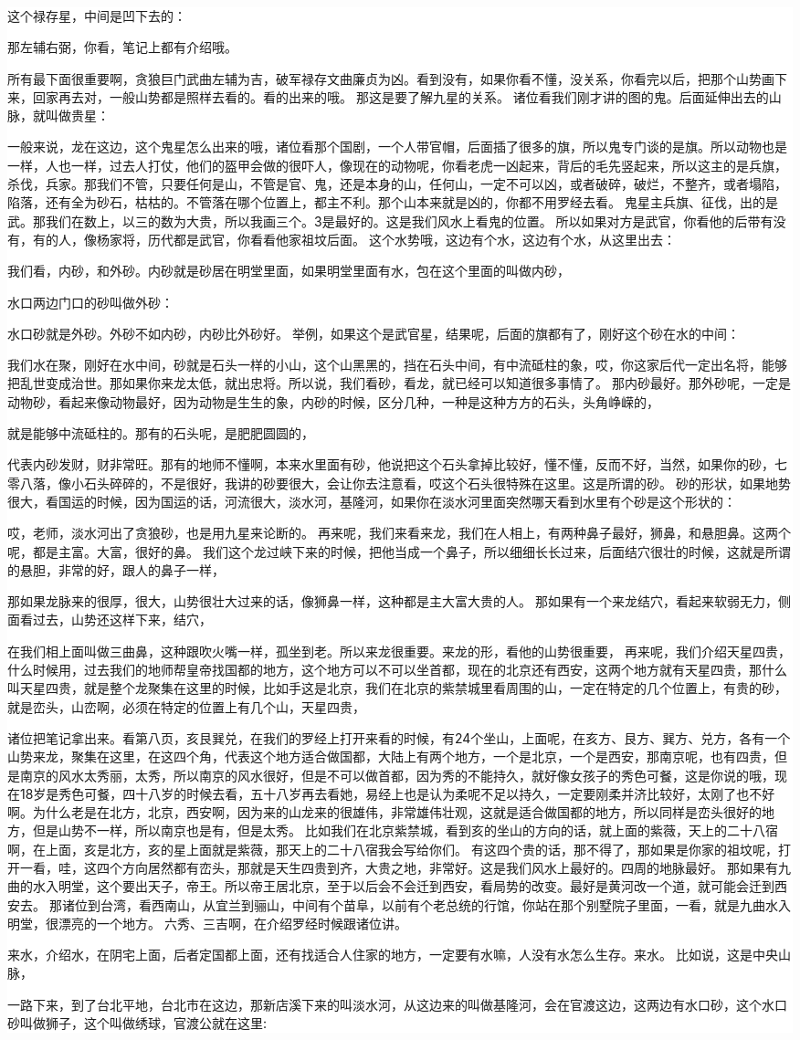 这个禄存星，中间是凹下去的：

那左辅右弼，你看，笔记上都有介绍哦。

所有最下面很重要啊，贪狼巨门武曲左辅为吉，破军禄存文曲廉贞为凶。看到没有，如果你看不懂，没关系，你看完以后，把那个山势画下来，回家再去对，一般山势都是照样去看的。看的出来的哦。
那这是要了解九星的关系。
诸位看我们刚才讲的图的鬼。后面延伸出去的山脉，就叫做贵星：

一般来说，龙在这边，这个鬼星怎么出来的哦，诸位看那个国剧，一个人带官帽，后面插了很多的旗，所以鬼专门谈的是旗。所以动物也是一样，人也一样，过去人打仗，他们的盔甲会做的很吓人，像现在的动物呢，你看老虎一凶起来，背后的毛先竖起来，所以这主的是兵旗，杀伐，兵家。那我们不管，只要任何是山，不管是官、鬼，还是本身的山，任何山，一定不可以凶，或者破碎，破烂，不整齐，或者塌陷，陷落，还有全为砂石，枯枯的。不管落在哪个位置上，都主不利。那个山本来就是凶的，你都不用罗经去看。
鬼星主兵旗、征伐，出的是武。那我们在数上，以三的数为大贵，所以我画三个。3是最好的。这是我们风水上看鬼的位置。
所以如果对方是武官，你看他的后带有没有，有的人，像杨家将，历代都是武官，你看看他家祖坟后面。
这个水势哦，这边有个水，这边有个水，从这里出去：

我们看，内砂，和外砂。内砂就是砂居在明堂里面，如果明堂里面有水，包在这个里面的叫做内砂，

水口两边门口的砂叫做外砂：

水口砂就是外砂。外砂不如内砂，内砂比外砂好。
举例，如果这个是武官星，结果呢，后面的旗都有了，刚好这个砂在水的中间：

我们水在聚，刚好在水中间，砂就是石头一样的小山，这个山黑黑的，挡在石头中间，有中流砥柱的象，哎，你这家后代一定出名将，能够把乱世变成治世。那如果你来龙太低，就出忠将。所以说，我们看砂，看龙，就已经可以知道很多事情了。
那内砂最好。那外砂呢，一定是动物砂，看起来像动物最好，因为动物是生生的象，内砂的时候，区分几种，一种是这种方方的石头，头角峥嵘的，

就是能够中流砥柱的。那有的石头呢，是肥肥圆圆的，

代表内砂发财，财非常旺。那有的地师不懂啊，本来水里面有砂，他说把这个石头拿掉比较好，懂不懂，反而不好，当然，如果你的砂，七零八落，像小石头碎碎的，不是很好，我讲的砂要很大，会让你去注意看，哎这个石头很特殊在这里。这是所谓的砂。
砂的形状，如果地势很大，看国运的时候，因为国运的话，河流很大，淡水河，基隆河，如果你在淡水河里面突然哪天看到水里有个砂是这个形状的：

哎，老师，淡水河出了贪狼砂，也是用九星来论断的。
再来呢，我们来看来龙，我们在人相上，有两种鼻子最好，狮鼻，和悬胆鼻。这两个呢，都是主富。大富，很好的鼻。
我们这个龙过峡下来的时候，把他当成一个鼻子，所以细细长长过来，后面结穴很壮的时候，这就是所谓的悬胆，非常的好，跟人的鼻子一样，

那如果龙脉来的很厚，很大，山势很壮大过来的话，像狮鼻一样，这种都是主大富大贵的人。
那如果有一个来龙结穴，看起来软弱无力，侧面看过去，山势还这样下来，结穴，

在我们相上面叫做三曲鼻，这种跟吹火嘴一样，孤坐到老。所以来龙很重要。来龙的形，看他的山势很重要，
再来呢，我们介绍天星四贵，什么时候用，过去我们的地师帮皇帝找国都的地方，这个地方可以不可以坐首都，现在的北京还有西安，这两个地方就有天星四贵，那什么叫天星四贵，就是整个龙聚集在这里的时候，比如手这是北京，我们在北京的紫禁城里看周围的山，一定在特定的几个位置上，有贵的砂，就是峦头，山峦啊，必须在特定的位置上有几个山，天星四贵，

诸位把笔记拿出来。看第八页，亥艮巽兑，在我们的罗经上打开来看的时候，有24个坐山，上面呢，在亥方、艮方、巽方、兑方，各有一个山势来龙，聚集在这里，在这四个角，代表这个地方适合做国都，大陆上有两个地方，一个是北京，一个是西安，那南京呢，也有四贵，但是南京的风水太秀丽，太秀，所以南京的风水很好，但是不可以做首都，因为秀的不能持久，就好像女孩子的秀色可餐，这是你说的哦，现在18岁是秀色可餐，四十八岁的时候去看，五十八岁再去看她，易经上也是认为柔呢不足以持久，一定要刚柔并济比较好，太刚了也不好啊。为什么老是在北方，北京，西安啊，因为来的山龙来的很雄伟，非常雄伟壮观，这就是适合做国都的地方，所以同样是峦头很好的地方，但是山势不一样，所以南京也是有，但是太秀。
比如我们在北京紫禁城，看到亥的坐山的方向的话，就上面的紫薇，天上的二十八宿啊，在上面，亥是北方，亥的星上面就是紫薇，那天上的二十八宿我会写给你们。
有这四个贵的话，那不得了，那如果是你家的祖坟呢，打开一看，哇，这四个方向居然都有峦头，那就是天生四贵到齐，大贵之地，非常好。这是我们风水上最好的。四周的地脉最好。
那如果有九曲的水入明堂，这个要出天子，帝王。所以帝王居北京，至于以后会不会迁到西安，看局势的改变。最好是黄河改一个道，就可能会迁到西安去。
那诸位到台湾，看西南山，从宜兰到骊山，中间有个苗阜，以前有个老总统的行馆，你站在那个别墅院子里面，一看，就是九曲水入明堂，很漂亮的一个地方。
六秀、三吉啊，在介绍罗经时候跟诸位讲。

来水，介绍水，在阴宅上面，后者定国都上面，还有找适合人住家的地方，一定要有水嘛，人没有水怎么生存。来水。
比如说，这是中央山脉，

一路下来，到了台北平地，台北市在这边，那新店溪下来的叫淡水河，从这边来的叫做基隆河，会在官渡这边，这两边有水口砂，这个水口砂叫做狮子，这个叫做绣球，官渡公就在这里:
